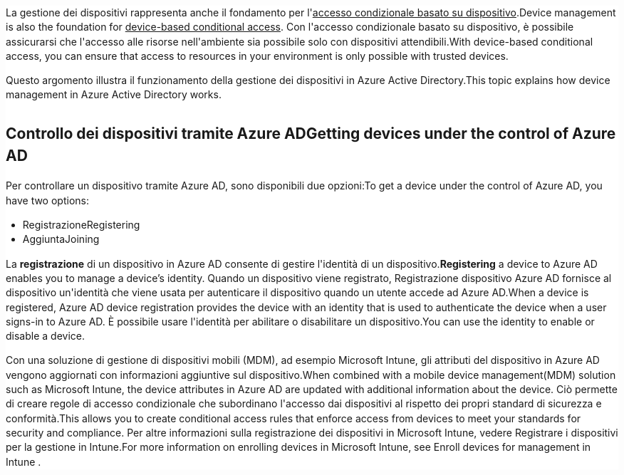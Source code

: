 <span data-ttu-id="7054b-111">La gestione dei dispositivi rappresenta anche il fondamento per l'[accesso condizionale basato su dispositivo](active-directory-conditional-access-policy-connected-applications.md).</span><span class="sxs-lookup"><span data-stu-id="7054b-111">Device management is also the foundation for [device-based conditional access](active-directory-conditional-access-policy-connected-applications.md).</span></span> <span data-ttu-id="7054b-112">Con l'accesso condizionale basato su dispositivo, è possibile assicurarsi che l'accesso alle risorse nell'ambiente sia possibile solo con dispositivi attendibili.</span><span class="sxs-lookup"><span data-stu-id="7054b-112">With device-based conditional access, you can ensure that access to resources in your environment is only possible with trusted devices.</span></span>   

<span data-ttu-id="7054b-113">Questo argomento illustra il funzionamento della gestione dei dispositivi in Azure Active Directory.</span><span class="sxs-lookup"><span data-stu-id="7054b-113">This topic explains how device management in Azure Active Directory works.</span></span>

## <a name="getting-devices-under-the-control-of-azure-ad"></a><span data-ttu-id="7054b-114">Controllo dei dispositivi tramite Azure AD</span><span class="sxs-lookup"><span data-stu-id="7054b-114">Getting devices under the control of Azure AD</span></span>

<span data-ttu-id="7054b-115">Per controllare un dispositivo tramite Azure AD, sono disponibili due opzioni:</span><span class="sxs-lookup"><span data-stu-id="7054b-115">To get a device under the control of Azure AD, you have two options:</span></span>

- <span data-ttu-id="7054b-116">Registrazione</span><span class="sxs-lookup"><span data-stu-id="7054b-116">Registering</span></span> 
- <span data-ttu-id="7054b-117">Aggiunta</span><span class="sxs-lookup"><span data-stu-id="7054b-117">Joining</span></span>

<span data-ttu-id="7054b-118">La **registrazione** di un dispositivo in Azure AD consente di gestire l'identità di un dispositivo.</span><span class="sxs-lookup"><span data-stu-id="7054b-118">**Registering** a device to Azure AD enables you to manage a device’s identity.</span></span> <span data-ttu-id="7054b-119">Quando un dispositivo viene registrato, Registrazione dispositivo Azure AD fornisce al dispositivo un'identità che viene usata per autenticare il dispositivo quando un utente accede ad Azure AD.</span><span class="sxs-lookup"><span data-stu-id="7054b-119">When a device is registered, Azure AD device registration provides the device with an identity that is used to authenticate the device when a user signs-in to Azure AD.</span></span> <span data-ttu-id="7054b-120">È possibile usare l'identità per abilitare o disabilitare un dispositivo.</span><span class="sxs-lookup"><span data-stu-id="7054b-120">You can use the identity to enable or disable a device.</span></span>

<span data-ttu-id="7054b-121">Con una soluzione di gestione di dispositivi mobili (MDM), ad esempio Microsoft Intune, gli attributi del dispositivo in Azure AD vengono aggiornati con informazioni aggiuntive sul dispositivo.</span><span class="sxs-lookup"><span data-stu-id="7054b-121">When combined with a mobile device management(MDM) solution such as Microsoft Intune, the device attributes in Azure AD are updated with additional information about the device.</span></span> <span data-ttu-id="7054b-122">Ciò permette di creare regole di accesso condizionale che subordinano l'accesso dai dispositivi al rispetto dei propri standard di sicurezza e conformità.</span><span class="sxs-lookup"><span data-stu-id="7054b-122">This allows you to create conditional access rules that enforce access from devices to meet your standards for security and compliance.</span></span> <span data-ttu-id="7054b-123">Per altre informazioni sulla registrazione dei dispositivi in Microsoft Intune, vedere Registrare i dispositivi per la gestione in Intune.</span><span class="sxs-lookup"><span data-stu-id="7054b-123">For more information on enrolling devices in Microsoft Intune, see Enroll devices for management in Intune .</span></span>
